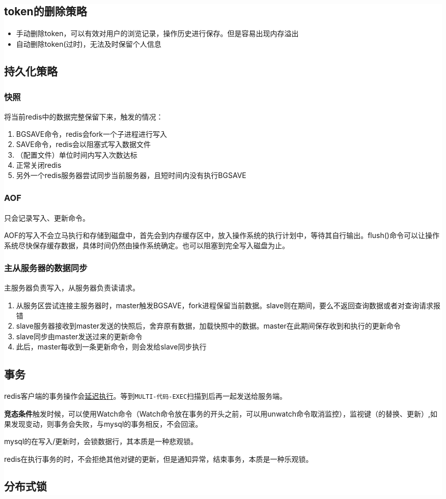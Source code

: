 


## token的删除策略

* 手动删除token，可以有效对用户的浏览记录，操作历史进行保存。但是容易出现内存溢出
* 自动删除token(过时)，无法及时保留个人信息



## 持久化策略

### 快照

将当前redis中的数据完整保留下来，触发的情况：

1. BGSAVE命令，redis会fork一个子进程进行写入
2. SAVE命令，redis会以阻塞式写入数据文件
3. （配置文件）单位时间内写入次数达标
4. 正常关闭redis
5. 另外一个redis服务器尝试同步当前服务器，且短时间内没有执行BGSAVE



### AOF

只会记录写入、更新命令。

AOF的写入不会立马执行和存储到磁盘中，首先会到内存缓存区中，放入操作系统的执行计划中，等待其自行输出。flush()命令可以让操作系统尽快保存缓存数据，具体时间仍然由操作系统确定。也可以阻塞到完全写入磁盘为止。



### 主从服务器的数据同步

主服务器负责写入，从服务器负责读请求。

1. 从服务区尝试连接主服务器时，master触发BGSAVE，fork进程保留当前数据。slave则在期间，要么不返回查询数据或者对查询请求报错
2. slave服务器接收到master发送的快照后，舍弃原有数据，加载快照中的数据。master在此期间保存收到和执行的更新命令
3. slave同步由master发送过来的更新命令
4. 此后，master每收到一条更新命令，则会发给slave同步执行



## 事务

redis客户端的事务操作会<u>延迟执行</u>。等到`MULTI-代码-EXEC`扫描到后再一起发送给服务端。

**竞态条件**触发时候，可以使用Watch命令（Watch命令放在事务的开头之前，可以用unwatch命令取消监控），监视键（的替换、更新）,如果发现变动，则事务会失败，与mysql的事务相反，不会回滚。

mysql的在写入/更新时，会锁数据行，其本质是一种悲观锁。

redis在执行事务的时，不会拒绝其他对键的更新，但是通知异常，结束事务，本质是一种乐观锁。



## 分布式锁
